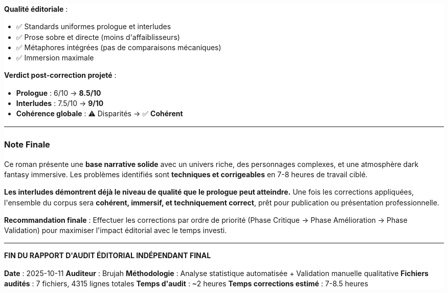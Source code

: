 **Qualité éditoriale** :
- ✅ Standards uniformes prologue et interludes
- ✅ Prose sobre et directe (moins d'affaiblisseurs)
- ✅ Métaphores intégrées (pas de comparaisons mécaniques)
- ✅ Immersion maximale

**Verdict post-correction projeté** :
- **Prologue** : 6/10 → **8.5/10**
- **Interludes** : 7.5/10 → **9/10**
- **Cohérence globale** : ⚠️ Disparités → ✅ **Cohérent**

---

### Note Finale

Ce roman présente une **base narrative solide** avec un univers riche, des personnages complexes, et une atmosphère dark fantasy immersive. Les problèmes identifiés sont **techniques et corrigeables** en 7-8 heures de travail ciblé.

**Les interludes démontrent déjà le niveau de qualité que le prologue peut atteindre.** Une fois les corrections appliquées, l'ensemble du corpus sera **cohérent, immersif, et techniquement correct**, prêt pour publication ou présentation professionnelle.

**Recommandation finale** : Effectuer les corrections par ordre de priorité (Phase Critique → Phase Amélioration → Phase Validation) pour maximiser l'impact éditorial avec le temps investi.

---

**FIN DU RAPPORT D'AUDIT ÉDITORIAL INDÉPENDANT FINAL**

**Date** : 2025-10-11
**Auditeur** : Brujah
**Méthodologie** : Analyse statistique automatisée + Validation manuelle qualitative
**Fichiers audités** : 7 fichiers, 4315 lignes totales
**Temps d'audit** : ~2 heures
**Temps corrections estimé** : 7-8.5 heures